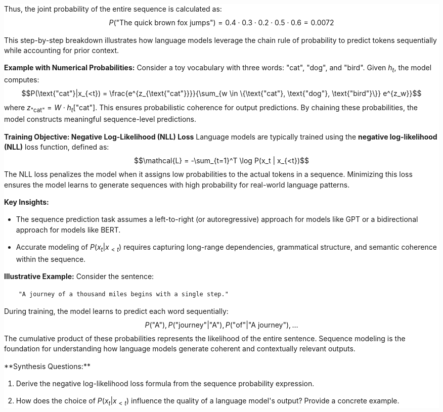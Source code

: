 Thus, the joint probability of the entire sequence is calculated as:
$$P(\text{"The quick brown fox jumps"}) = 0.4 \cdot 0.3 \cdot 0.2 \cdot 0.5 \cdot 0.6 = 0.0072$$

This step-by-step breakdown illustrates how language models leverage the
chain rule of probability to predict tokens sequentially while
accounting for prior context.

**Example with Numerical Probabilities:** Consider a toy vocabulary with
three words: $\text{"cat"}$, $\text{"dog"}$, and $\text{"bird"}$. Given
$h_t$, the model computes:
$$P(\text{"cat"}|x_{<t}) = \frac{e^{z_{\text{"cat"}}}}{\sum_{w \in \{\text{"cat"}, \text{"dog"}, \text{"bird"}\}} e^{z_w}}$$
where $z_{\text{"cat"}} = W \cdot h_t[\text{"cat"}]$. This ensures
probabilistic coherence for output predictions. By chaining these
probabilities, the model constructs meaningful sequence-level
predictions.

**Training Objective: Negative Log-Likelihood (NLL) Loss** Language
models are typically trained using the **negative log-likelihood (NLL)**
loss function, defined as:
$$\mathcal{L} = -\sum_{t=1}^T \log P(x_t | x_{<t})$$
The NLL loss penalizes the model when it assigns low probabilities to
the actual tokens in a sequence. Minimizing this loss ensures the model
learns to generate sequences with high probability for real-world
language patterns.

**Key Insights:**

- The sequence prediction task assumes a left-to-right (or
  autoregressive) approach for models like GPT or a bidirectional
  approach for models like BERT.

- Accurate modeling of $P(x_t | x_{<t})$ requires capturing long-range
  dependencies, grammatical structure, and semantic coherence within the
  sequence.

**Illustrative Example:** Consider the sentence:

        "A journey of a thousand miles begins with a single step."

During training, the model learns to predict each word sequentially:
$$P(\text{"A"}), \, P(\text{"journey"} | \text{"A"}), \, P(\text{"of"} | \text{"A journey"}), \dots$$
The cumulative product of these probabilities represents the likelihood
of the entire sentence. Sequence modeling is the foundation for
understanding how language models generate coherent and contextually
relevant outputs.

<div markdown="1" class="questionbox">
**Synthesis Questions:**

1.  Derive the negative log-likelihood loss formula from the sequence
    probability expression.

2.  How does the choice of $P(x_t | x_{<t})$ influence the quality of a
    language model's output? Provide a concrete example.
